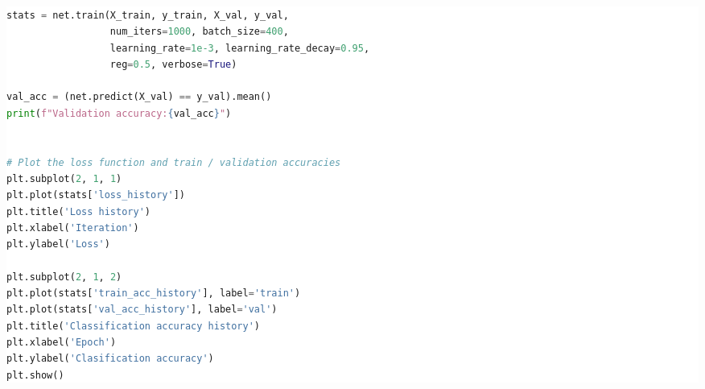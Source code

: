```python
stats = net.train(X_train, y_train, X_val, y_val,
                  num_iters=1000, batch_size=400,
                  learning_rate=1e-3, learning_rate_decay=0.95,
                  reg=0.5, verbose=True)

val_acc = (net.predict(X_val) == y_val).mean()
print(f"Validation accuracy:{val_acc}")


# Plot the loss function and train / validation accuracies
plt.subplot(2, 1, 1)
plt.plot(stats['loss_history'])
plt.title('Loss history')
plt.xlabel('Iteration')
plt.ylabel('Loss')

plt.subplot(2, 1, 2)
plt.plot(stats['train_acc_history'], label='train')
plt.plot(stats['val_acc_history'], label='val')
plt.title('Classification accuracy history')
plt.xlabel('Epoch')
plt.ylabel('Clasification accuracy')
plt.show()

```